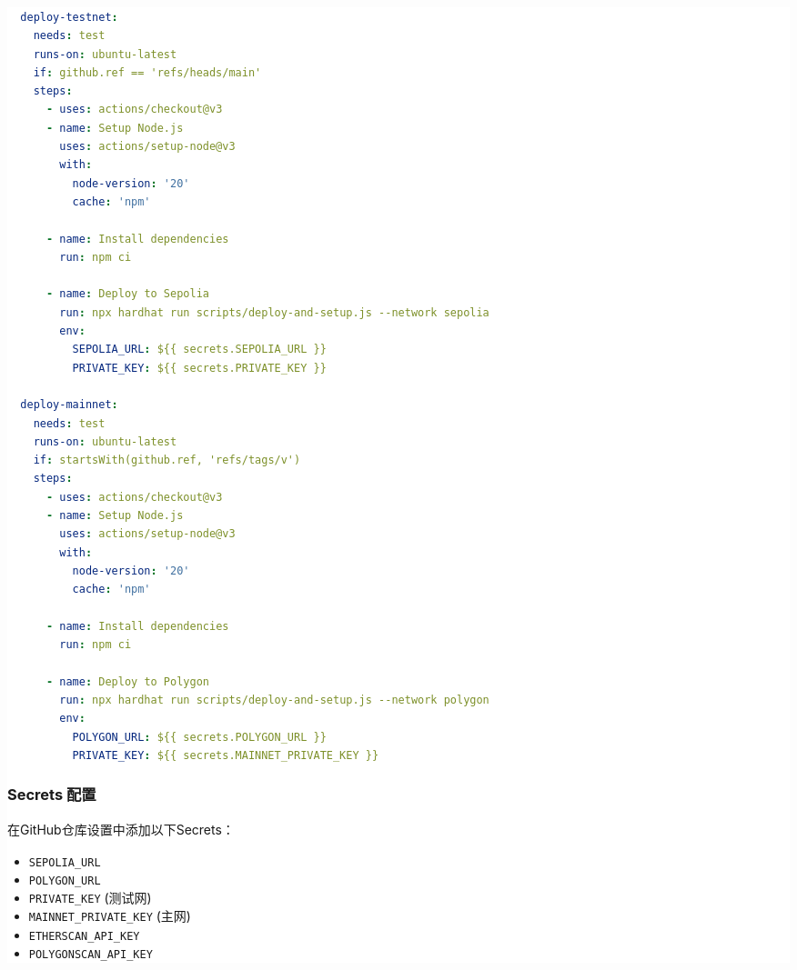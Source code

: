 ```yaml
  deploy-testnet:
    needs: test
    runs-on: ubuntu-latest
    if: github.ref == 'refs/heads/main'
    steps:
      - uses: actions/checkout@v3
      - name: Setup Node.js
        uses: actions/setup-node@v3
        with:
          node-version: '20'
          cache: 'npm'
      
      - name: Install dependencies
        run: npm ci
      
      - name: Deploy to Sepolia
        run: npx hardhat run scripts/deploy-and-setup.js --network sepolia
        env:
          SEPOLIA_URL: ${{ secrets.SEPOLIA_URL }}
          PRIVATE_KEY: ${{ secrets.PRIVATE_KEY }}

  deploy-mainnet:
    needs: test
    runs-on: ubuntu-latest
    if: startsWith(github.ref, 'refs/tags/v')
    steps:
      - uses: actions/checkout@v3
      - name: Setup Node.js
        uses: actions/setup-node@v3
        with:
          node-version: '20'
          cache: 'npm'
      
      - name: Install dependencies
        run: npm ci
      
      - name: Deploy to Polygon
        run: npx hardhat run scripts/deploy-and-setup.js --network polygon
        env:
          POLYGON_URL: ${{ secrets.POLYGON_URL }}
          PRIVATE_KEY: ${{ secrets.MAINNET_PRIVATE_KEY }}
```

### Secrets 配置
在GitHub仓库设置中添加以下Secrets：
- `SEPOLIA_URL`
- `POLYGON_URL`
- `PRIVATE_KEY` (测试网)
- `MAINNET_PRIVATE_KEY` (主网)
- `ETHERSCAN_API_KEY`
- `POLYGONSCAN_API_KEY`
